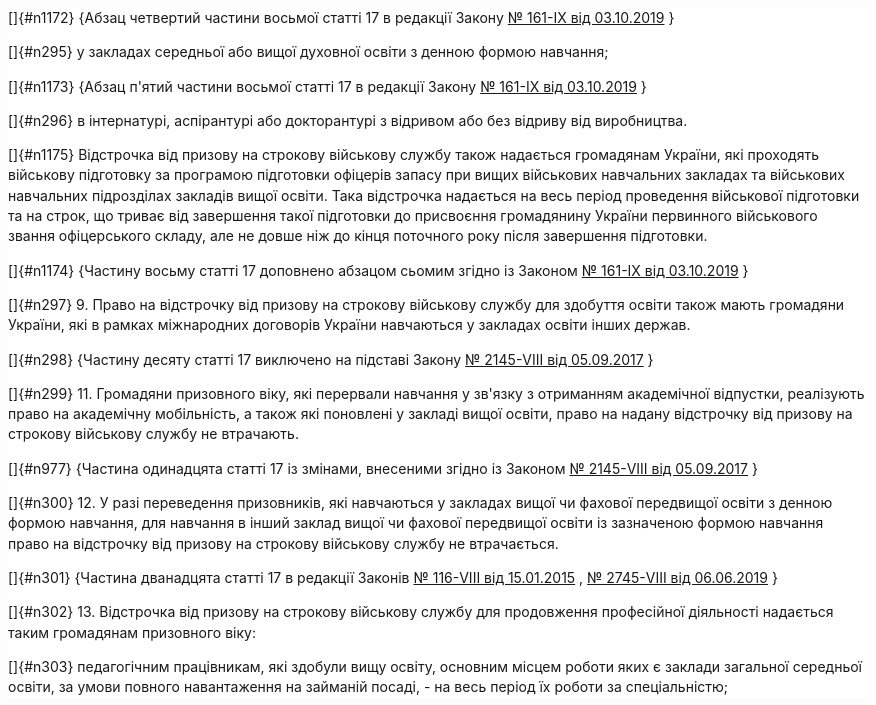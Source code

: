 []{#n1172}
{Абзац четвертий частини восьмої статті 17 в редакції Закону [№ 161-IX від 03.10.2019](/go/161-20) }

[]{#n295}
у закладах середньої або вищої духовної освіти з денною формою навчання;

[]{#n1173}
{Абзац п'ятий частини восьмої статті 17 в редакції Закону [№ 161-IX від 03.10.2019](/go/161-20) }

[]{#n296}
в інтернатурі, аспірантурі або докторантурі з відривом або без відриву від виробництва.

[]{#n1175}
Відстрочка від призову на строкову військову службу також надається громадянам України, які проходять військову підготовку за програмою підготовки офіцерів запасу при вищих військових навчальних закладах та військових навчальних підрозділах закладів вищої освіти. Така відстрочка надається на весь період проведення військової підготовки та на строк, що триває від завершення такої підготовки до присвоєння громадянину України первинного військового звання офіцерського складу, але не довше ніж до кінця поточного року після завершення підготовки.

[]{#n1174}
{Частину восьму статті 17 доповнено абзацом сьомим згідно із Законом [№ 161-IX від 03.10.2019](/go/161-20) }

[]{#n297}
9. Право на відстрочку від призову на строкову військову службу для здобуття освіти також мають громадяни України, які в рамках міжнародних договорів України навчаються у закладах освіти інших держав.

[]{#n298}
{Частину десяту статті 17 виключено на підставі Закону [№ 2145-VIII від 05.09.2017](/go/2145-19) }

[]{#n299}
11. Громадяни призовного віку, які перервали навчання у зв\'язку з отриманням академічної відпустки, реалізують право на академічну мобільність, а також які поновлені у закладі вищої освіти, право на надану відстрочку від призову на строкову військову службу не втрачають.

[]{#n977}
{Частина одинадцята статті 17 із змінами, внесеними згідно із Законом [№ 2145-VIII від 05.09.2017](/go/2145-19) }

[]{#n300}
12. У разі переведення призовників, які навчаються у закладах вищої чи фахової передвищої освіти з денною формою навчання, для навчання в інший заклад вищої чи фахової передвищої освіти із зазначеною формою навчання право на відстрочку від призову на строкову військову службу не втрачається.

[]{#n301}
{Частина дванадцята статті 17 в редакції Законів [№ 116-VIII від 15.01.2015](/go/116-19) , [№ 2745-VIII від 06.06.2019](/go/2745-19) }

[]{#n302}
13. Відстрочка від призову на строкову військову службу для продовження професійної діяльності надається таким громадянам призовного віку:

[]{#n303}
педагогічним працівникам, які здобули вищу освіту, основним місцем роботи яких є заклади загальної середньої освіти, за умови повного навантаження на займаній посаді, - на весь період їх роботи за спеціальністю;
